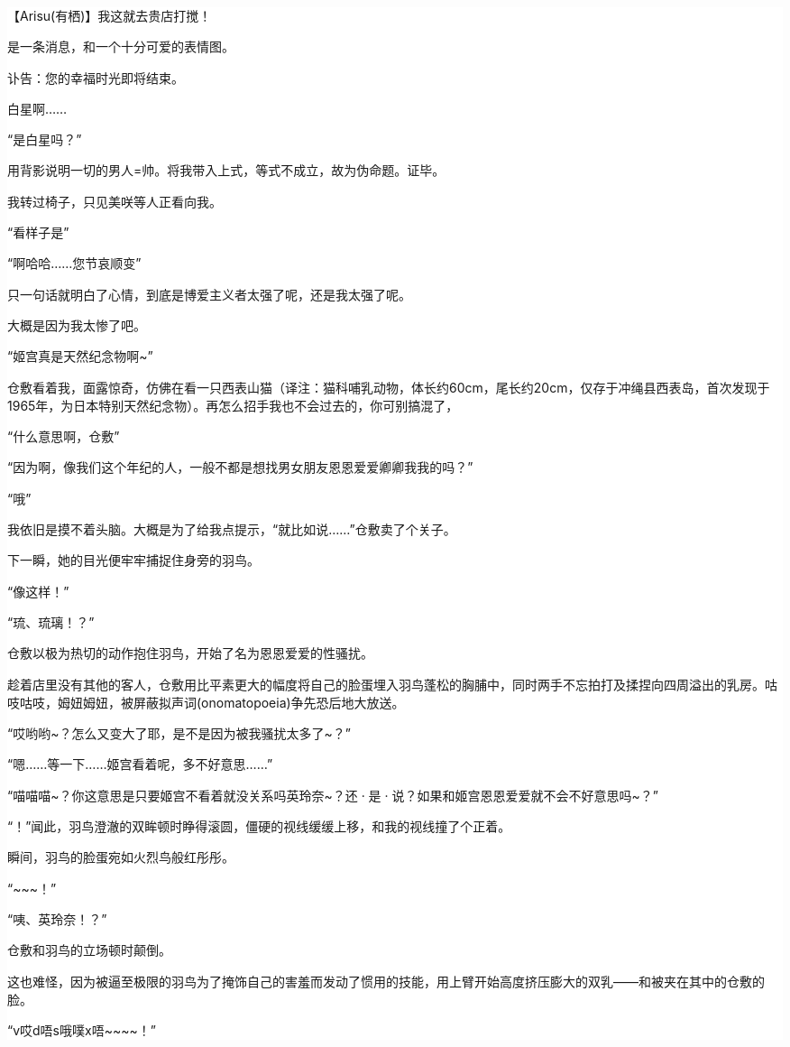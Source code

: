 【Arisu(有栖)】我这就去贵店打搅！

是一条消息，和一个十分可爱的表情图。

讣告：您的幸福时光即将结束。

白星啊……

“是白星吗？”

用背影说明一切的男人=帅。将我带入上式，等式不成立，故为伪命题。证毕。

我转过椅子，只见美咲等人正看向我。

“看样子是”

“啊哈哈……您节哀顺变”

只一句话就明白了心情，到底是博爱主义者太强了呢，还是我太强了呢。

大概是因为我太惨了吧。

“姬宫真是天然纪念物啊~”

仓敷看着我，面露惊奇，仿佛在看一只西表山猫（译注：猫科哺乳动物，体长约60cm，尾长约20cm，仅存于冲绳县西表岛，首次发现于1965年，为日本特别天然纪念物）。再怎么招手我也不会过去的，你可别搞混了，

“什么意思啊，仓敷”

“因为啊，像我们这个年纪的人，一般不都是想找男女朋友恩恩爱爱卿卿我我的吗？”

“哦”

我依旧是摸不着头脑。大概是为了给我点提示，“就比如说……”仓敷卖了个关子。

下一瞬，她的目光便牢牢捕捉住身旁的羽鸟。

“像这样！”

“琉、琉璃！？”

仓敷以极为热切的动作抱住羽鸟，开始了名为恩恩爱爱的性骚扰。

趁着店里没有其他的客人，仓敷用比平素更大的幅度将自己的脸蛋埋入羽鸟蓬松的胸脯中，同时两手不忘拍打及揉捏向四周溢出的乳房。咕吱咕吱，姆妞姆妞，被屏蔽拟声词(onomatopoeia)争先恐后地大放送。

“哎哟哟~？怎么又变大了耶，是不是因为被我骚扰太多了~？”

“嗯……等一下……姬宫看着呢，多不好意思……”

“喵喵喵~？你这意思是只要姬宫不看着就没关系吗英玲奈~？还 · 是 · 说？如果和姬宫恩恩爱爱就不会不好意思吗~？”

“！”闻此，羽鸟澄澈的双眸顿时睁得滚圆，僵硬的视线缓缓上移，和我的视线撞了个正着。

瞬间，羽鸟的脸蛋宛如火烈鸟般红彤彤。

“~~~！”

“咦、英玲奈！？”

仓敷和羽鸟的立场顿时颠倒。

这也难怪，因为被逼至极限的羽鸟为了掩饰自己的害羞而发动了惯用的技能，用上臂开始高度挤压膨大的双乳——和被夹在其中的仓敷的脸。

“v哎d唔s哦噗x唔~~~~！”

